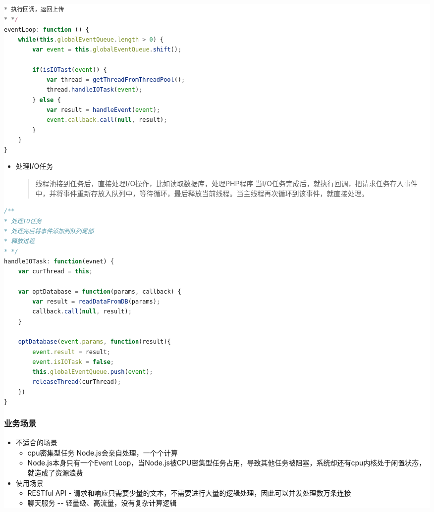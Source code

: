 ```javascript
* 执行回调，返回上传
* */
eventLoop: function () {
    while(this.globalEventQueue.length > 0) {
        var event = this.globalEventQueue.shift();
        
        if(isIOTast(event)) {
            var thread = getThreadFromThreadPool();
            thread.handleIOTask(event);
        } else {
            var result = handleEvent(event);
            event.callback.call(null, result);          
        }
    }
}
```
* 处理I/O任务
    > 线程池接到任务后，直接处理I/O操作，比如读取数据库，处理PHP程序
    当I/O任务完成后，就执行回调，把请求任务存入事件中，并将事件重新存放入队列中，等待循环，最后释放当前线程。当主线程再次循环到该事件，就直接处理。
```javascript
/**
* 处理IO任务
* 处理完后将事件添加到队列尾部
* 释放进程
* */
handleIOTask: function(evnet) {
    var curThread = this;
    
    var optDatabase = function(params, callback) {
        var result = readDataFromDB(params);
        callback.call(null, result);
    }
    
    optDatabase(event.params, function(result){
        event.result = result;
        event.isIOTask = false;
        this.globalEventQueue.push(event);
        releaseThread(curThread);
    })
}
```
### 业务场景
* 不适合的场景
    - cpu密集型任务  Node.js会亲自处理，一个个计算
    - Node.js本身只有一个Event Loop，当Node.js被CPU密集型任务占用，导致其他任务被阻塞，系统却还有cpu内核处于闲置状态，就造成了资源浪费
* 使用场景
    - RESTful API - 请求和响应只需要少量的文本，不需要进行大量的逻辑处理，因此可以并发处理数万条连接
    - 聊天服务 -- 轻量级、高流量，没有复杂计算逻辑
